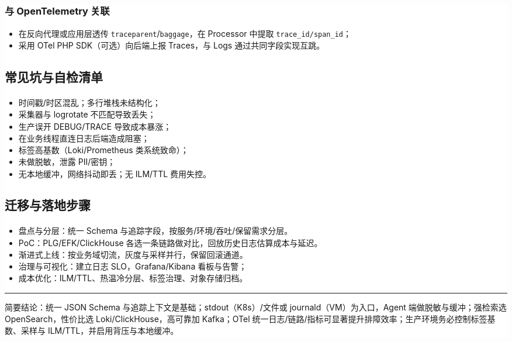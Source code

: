 ### 与 OpenTelemetry 关联
- 在反向代理或应用层透传 `traceparent`/`baggage`，在 Processor 中提取 `trace_id/span_id`；
- 采用 OTel PHP SDK（可选）向后端上报 Traces，与 Logs 通过共同字段实现互跳。

## 常见坑与自检清单
- 时间戳/时区混乱；多行堆栈未结构化；
- 采集器与 logrotate 不匹配导致丢失；
- 生产误开 DEBUG/TRACE 导致成本暴涨；
- 在业务线程直连日志后端造成阻塞；
- 标签高基数（Loki/Prometheus 类系统致命）；
- 未做脱敏，泄露 PII/密钥；
- 无本地缓冲，网络抖动即丢；无 ILM/TTL 费用失控。

## 迁移与落地步骤
- 盘点与分层：统一 Schema 与追踪字段，按服务/环境/吞吐/保留需求分层。
- PoC：PLG/EFK/ClickHouse 各选一条链路做对比，回放历史日志估算成本与延迟。
- 渐进式上线：按业务域切流，灰度与采样并行，保留回滚通道。
- 治理与可视化：建立日志 SLO，Grafana/Kibana 看板与告警；
- 成本优化：ILM/TTL、热温冷分层、标签治理、对象存储归档。

---
简要结论：统一 JSON Schema 与追踪上下文是基础；stdout（K8s）/文件或 journald（VM）为入口，Agent 端做脱敏与缓冲；强检索选 OpenSearch，性价比选 Loki/ClickHouse，高可靠加 Kafka；OTel 统一日志/链路/指标可显著提升排障效率；生产环境务必控制标签基数、采样与 ILM/TTL，并启用背压与本地缓冲。
